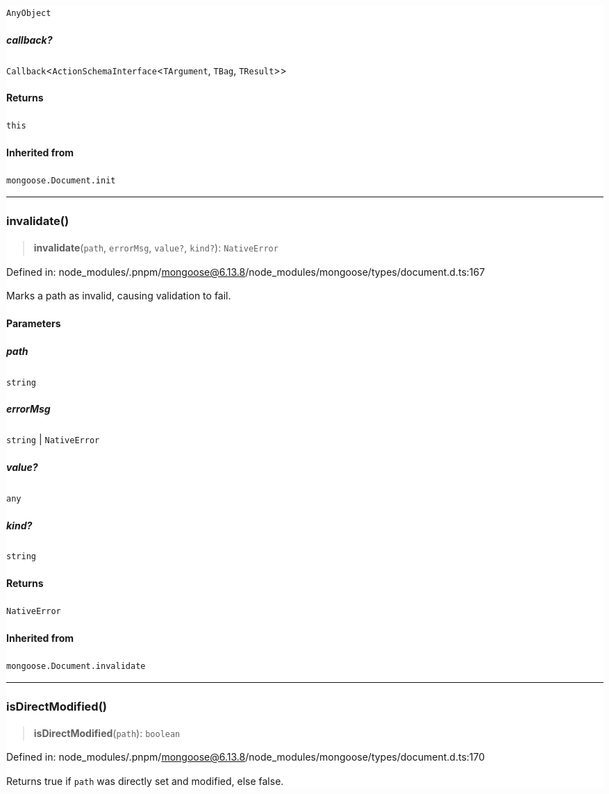 `AnyObject`

##### callback?

`Callback`\<`ActionSchemaInterface`\<`TArgument`, `TBag`, `TResult`\>\>

#### Returns

`this`

#### Inherited from

`mongoose.Document.init`

***

### invalidate()

> **invalidate**(`path`, `errorMsg`, `value?`, `kind?`): `NativeError`

Defined in: node\_modules/.pnpm/mongoose@6.13.8/node\_modules/mongoose/types/document.d.ts:167

Marks a path as invalid, causing validation to fail.

#### Parameters

##### path

`string`

##### errorMsg

`string` | `NativeError`

##### value?

`any`

##### kind?

`string`

#### Returns

`NativeError`

#### Inherited from

`mongoose.Document.invalidate`

***

### isDirectModified()

> **isDirectModified**(`path`): `boolean`

Defined in: node\_modules/.pnpm/mongoose@6.13.8/node\_modules/mongoose/types/document.d.ts:170

Returns true if `path` was directly set and modified, else false.
